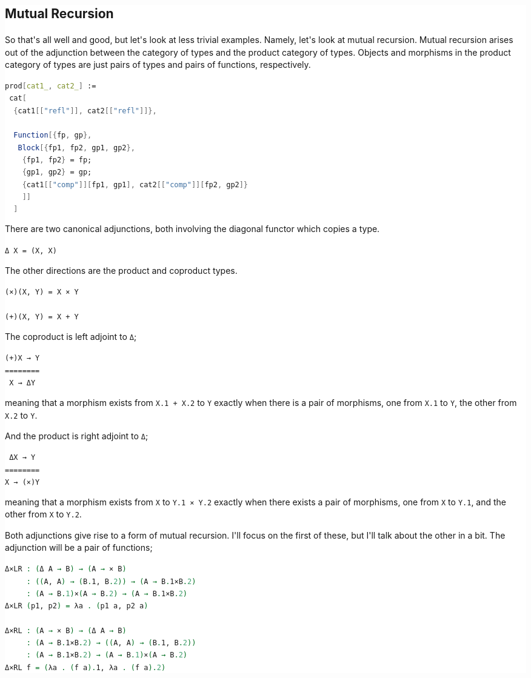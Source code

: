 <a name="mr"></a>
## Mutual Recursion

So that's all well and good, but let's look at less trivial examples. Namely, let's look at mutual recursion. Mutual recursion arises out of the adjunction between the category of types and the product category of types. Objects and morphisms in the product category of types are just pairs of types and pairs of functions, respectively.

```mathematica
prod[cat1_, cat2_] :=
 cat[
  {cat1[["refl"]], cat2[["refl"]]},
  
  Function[{fp, gp},
   Block[{fp1, fp2, gp1, gp2},
    {fp1, fp2} = fp;
    {gp1, gp2} = gp;
    {cat1[["comp"]][fp1, gp1], cat2[["comp"]][fp2, gp2]}
    ]]
  ]
```

There are two canonical adjunctions, both involving the diagonal functor which copies a type.

```
Δ X = (X, X) 
```

The other directions are the product and coproduct types.

```
(×)(X, Y) = X × Y

(+)(X, Y) = X + Y
```

The coproduct is left adjoint to `Δ`;

```
(+)X → Y
========
 X → ΔY
```

meaning that a morphism exists from `X.1 + X.2` to `Y` exactly when there is a pair of morphisms, one from `X.1` to `Y`, the other from `X.2` to `Y`.

And the product is right adjoint to `Δ`;

```
 ΔX → Y
========
X → (×)Y
```

meaning that a morphism exists from `X` to `Y.1 × Y.2` exactly when there exists a pair of morphisms, one from `X` to `Y.1`, and the other from `X` to `Y.2`.

Both adjunctions give rise to a form of mutual recursion. I'll focus on the first of these, but I'll talk about the other in a bit. The adjunction will be a pair of functions;

```agda
Δ×LR : (Δ A → B) → (A → × B)
     : ((A, A) → (B.1, B.2)) → (A → B.1×B.2)
     : (A → B.1)×(A → B.2) → (A → B.1×B.2)
Δ×LR (p1, p2) = λa . (p1 a, p2 a)

Δ×RL : (A → × B) → (Δ A → B)
     : (A → B.1×B.2) → ((A, A) → (B.1, B.2))
     : (A → B.1×B.2) → (A → B.1)×(A → B.2)
Δ×RL f = (λa . (f a).1, λa . (f a).2)
```